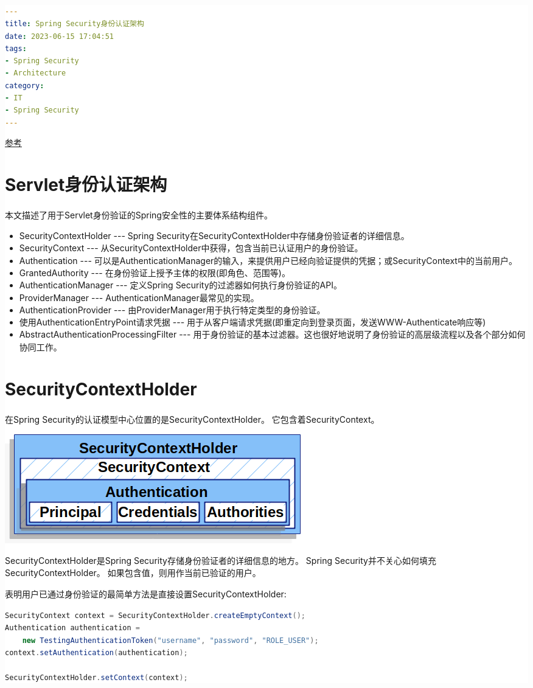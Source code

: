```yaml
---
title: Spring Security身份认证架构
date: 2023-06-15 17:04:51
tags:
- Spring Security
- Architecture
category:
- IT
- Spring Security
---
```


[参考](https://docs.spring.io/spring-security/reference/servlet/authentication/architecture.html)

# Servlet身份认证架构
本文描述了用于Servlet身份验证的Spring安全性的主要体系结构组件。
- SecurityContextHolder --- Spring Security在SecurityContextHolder中存储身份验证者的详细信息。
- SecurityContext --- 从SecurityContextHolder中获得，包含当前已认证用户的身份验证。
- Authentication --- 可以是AuthenticationManager的输入，来提供用户已经向验证提供的凭据；或SecurityContext中的当前用户。
- GrantedAuthority --- 在身份验证上授予主体的权限(即角色、范围等)。
- AuthenticationManager --- 定义Spring Security的过滤器如何执行身份验证的API。
- ProviderManager --- AuthenticationManager最常见的实现。
- AuthenticationProvider --- 由ProviderManager用于执行特定类型的身份验证。
- 使用AuthenticationEntryPoint请求凭据 --- 用于从客户端请求凭据(即重定向到登录页面，发送WWW-Authenticate响应等)
- AbstractAuthenticationProcessingFilter --- 用于身份验证的基本过滤器。这也很好地说明了身份验证的高层级流程以及各个部分如何协同工作。

# SecurityContextHolder
在Spring Security的认证模型中心位置的是SecurityContextHolder。
它包含着SecurityContext。

![SecurityContextHolder](/img/IT/SpringSecurity/Spring-Security身份认证架构-1.png)

SecurityContextHolder是Spring Security存储身份验证者的详细信息的地方。
Spring Security并不关心如何填充SecurityContextHolder。
如果包含值，则用作当前已验证的用户。

表明用户已通过身份验证的最简单方法是直接设置SecurityContextHolder:
``` Java
SecurityContext context = SecurityContextHolder.createEmptyContext(); 
Authentication authentication =
    new TestingAuthenticationToken("username", "password", "ROLE_USER"); 
context.setAuthentication(authentication);

SecurityContextHolder.setContext(context);
```
